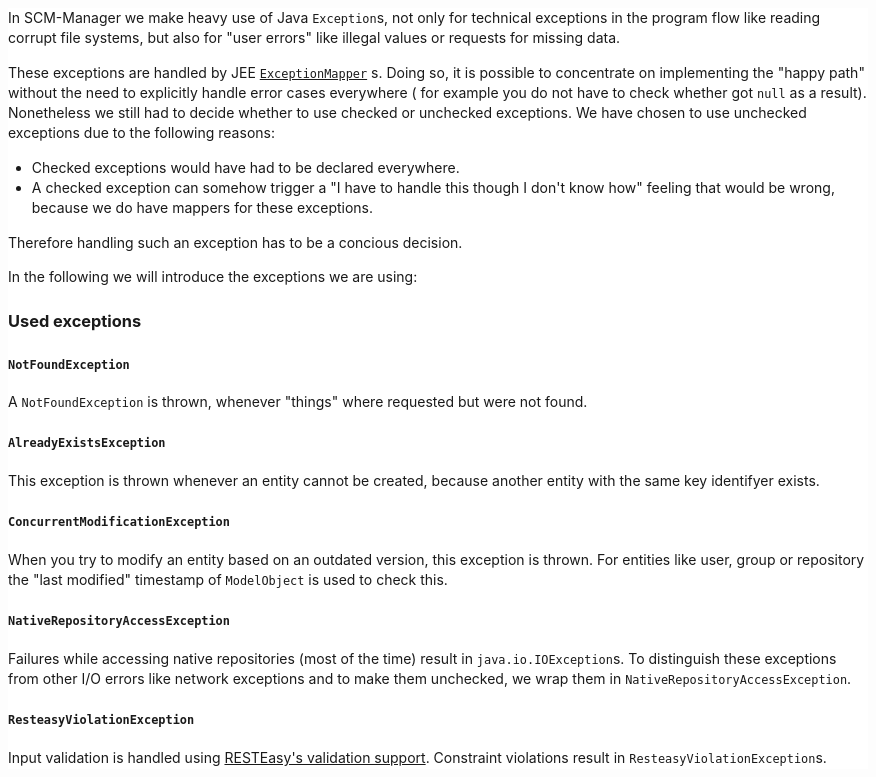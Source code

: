 In SCM-Manager we make heavy use of Java `Exception`s, not only for technical exceptions in the program flow like
reading corrupt file systems, but also for "user errors" like illegal values or requests for missing data.

These exceptions are handled by
JEE [`ExceptionMapper`](https://docs.oracle.com/javaee/7/api/jakarta/ws/rs/ext/ExceptionMapper.html) s. Doing so, it is
possible to concentrate on implementing the "happy path" without the need to explicitly handle error cases everywhere (
for example you do not have to check whether got `null` as a result). Nonetheless we still had to decide whether to use
checked or unchecked exceptions. We have chosen to use unchecked exceptions due to the following reasons:

- Checked exceptions would have had to be declared everywhere.
- A checked exception can somehow trigger a "I have to handle this though I don't know how" feeling that would be wrong,
  because we do have mappers for these exceptions.

Therefore handling such an exception has to be a concious decision.

In the following we will introduce the exceptions we are using:

### Used exceptions

#### `NotFoundException`

A `NotFoundException` is thrown, whenever "things" where requested but were not found.

#### `AlreadyExistsException`

This exception is thrown whenever an entity cannot be created, because another entity with the same key identifyer
exists.

#### `ConcurrentModificationException`

When you try to modify an entity based on an outdated version, this exception is thrown. For entities like user, group
or repository the "last modified" timestamp of `ModelObject` is used to check this.

#### `NativeRepositoryAccessException`

Failures while accessing native repositories (most of the time) result in `java.io.IOException`s. To distinguish these
exceptions from other I/O errors like network exceptions and to make them unchecked, we wrap them
in `NativeRepositoryAccessException`.

#### `ResteasyViolationException`

Input validation is handled
using [RESTEasy's validation support](https://docs.jboss.org/resteasy/docs/3.0.0.Final/userguide/html/Validation.html).
Constraint violations result in `ResteasyViolationException`s.
